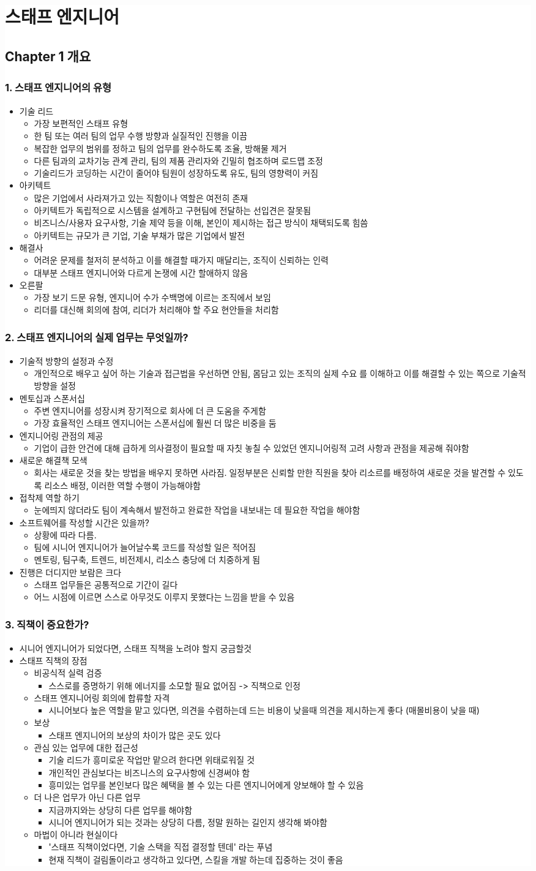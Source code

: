 # 스태프 엔지니어
## Chapter 1 개요
### 1. 스태프 엔지니어의 유형
* 기술 리드
  * 가장 보편적인 스태프 유형
  * 한 팀 또는 여러 팀의 업무 수행 방향과 실질적인 진행을 이끔
  * 복잡한 업무의 범위를 정하고 팀의 업무를 완수하도록 조율, 방해물 제거
  * 다른 팀과의 교차기능 관계 관리, 팀의 제품 관리자와 긴밀히 협조하며 로드맵 조정
  * 기술리드가 코딩하는 시간이 줄어야 팀원이 성장하도록 유도, 팀의 영향력이 커짐
* 아키텍트
  * 많은 기업에서 사라져가고 있는 직함이나 역할은 여전히 존재
  * 아키텍트가 독립적으로 시스템을 설계하고 구현팀에 전달하는 선입견은 잘못됨
  * 비즈니스/사용자 요구사항, 기술 제약 등을 이해, 본인이 제시하는 접근 방식이 채택되도록 힘씀
  * 아키텍트는 규모가 큰 기업, 기술 부채가 많은 기업에서 발전
* 해결사
  * 어려운 문제를 철저히 분석하고 이를 해결할 때가지 매달리는, 조직이 신뢰하는 인력
  * 대부분 스태프 엔지니어와 다르게 논쟁에 시간 할애하지 않음
* 오른팔
  * 가장 보기 드문 유형, 엔지니어 수가 수백명에 이르는 조직에서 보임
  * 리더를 대신해 회의에 참여, 리더가 처리해야 할 주요 현안들을 처리함
### 2. 스태프 엔지니어의 실제 업무는 무엇일까?
* 기술적 방향의 설정과 수정
  * 개인적으로 배우고 싶어 하는 기술과 접근법을 우선하면 안됨, 몸담고 있는 조직의 실제 수요 를 이해하고 이를 해결할 수 있는 쪽으로 기술적 방향을 설정
* 멘토십과 스폰서십
  * 주변 엔지니어를 성장시켜 장기적으로 회사에 더 큰 도움을 주게함
  * 가장 효율적인 스태프 엔지니어는 스폰서십에 훨씬 더 많은 비중을 둠
* 엔지니어링 관점의 제공
  * 기업이 급한 안건에 대해 급하게 의사결정이 필요할 때 자칫 놓칠 수 있었던 엔지니어링적 고려 사항과 관점을 제공해 줘야함
* 새로운 해결책 모색
  * 회사는 새로운 것을 찾는 방법을 배우지 못하면 사라짐. 일정부분은 신뢰할 만한 직원을 찾아 리소르를 배정하여 새로운 것을 발견할 수 있도록 리소스 배정, 이러한 역할 수행이 가능해야함
* 접착제 역할 하기
  * 눈에띄지 않더라도 팀이 계속해서 발전하고 완료한 작업을 내보내는 데 필요한 작업을 해야함
* 소프트웨어를 작성할 시간은 있을까?
  * 상황에 따라 다름.
  * 팀에 시니어 엔지니어가 늘어날수록 코드를 작성할 일은 적어짐
  * 멘토링, 팀구축, 트렌드, 비전제시, 리소스 충당에 더 치중하게 됨
* 진행은 더디지만 보람은 크다
  * 스태프 업무들은 공통적으로 기간이 길다
  * 어느 시점에 이르면 스스로 아무것도 이루지 못했다는 느낌을 받을 수 있음
### 3. 직책이 중요한가?
* 시니어 엔지니어가 되었다면, 스태프 직책을 노려야 할지 궁금할것
* 스태프 직책의 장점
  * 비공식적 실력 검증
    * 스스로를 증명하기 위해 에너지를 소모할 필요 없어짐 -> 직책으로 인정
  * 스태프 엔지니어링 회의에 합류할 자격
    * 시니어보다 높은 역할을 맡고 있다면, 의견을 수렴하는데 드는 비용이 낮을때 의견을 제시하는게 좋다 (매몰비용이 낮을 때)
  * 보상
    * 스태프 엔지니어의 보상의 차이가 많은 곳도 있다
  * 관심 있는 업무에 대한 접근성
    * 기술 리드가 흥미로운 작업만 맡으려 한다면 위태로워질 것
    * 개인적인 관심보다는 비즈니스의 요구사항에 신경써야 함
    * 흥미있는 업무를 본인보다 많은 혜택을 볼 수 있는 다른 엔지니어에게 양보해야 할 수 있음
  * 더 나은 업무가 아닌 다른 업무
    * 지금까지와는 상당히 다른 업무를 해야함
    * 시니어 엔지니어가 되는 것과는 상당히 다름, 정말 원하는 길인지 생각해 봐야함
  * 마법이 아니라 현실이다
    * '스태프 직책이었다면, 기술 스택을 직접 결정할 텐데' 라는 푸념
    * 현재 직책이 걸림돌이라고 생각하고 있다면, 스킬을 개발 하는데 집중하는 것이 좋음